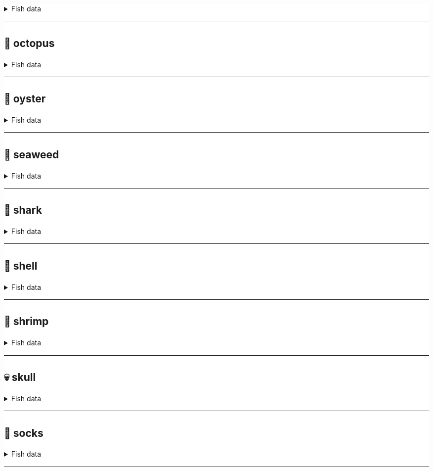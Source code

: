 <details><summary>Fish data</summary></details>

---------------

## 🐙 octopus

<details><summary>Fish data</summary></details>

---------------

## 🦪 oyster

<details><summary>Fish data</summary></details>

---------------

## 🌿 seaweed

<details><summary>Fish data</summary></details>

---------------

## 🦈 shark

<details><summary>Fish data</summary></details>

---------------

## 🐚 shell

<details><summary>Fish data</summary></details>

---------------

## 🦐 shrimp

<details><summary>Fish data</summary></details>

---------------

## 💀 skull

<details><summary>Fish data</summary></details>

---------------

## 🧦 socks

<details><summary>Fish data</summary></details>

---------------
